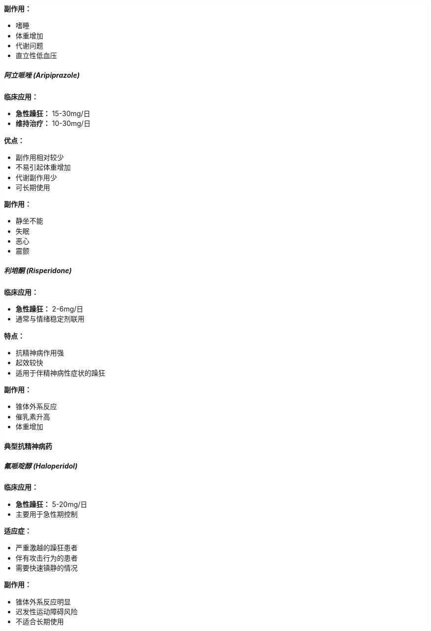 **副作用：**
- 嗜睡
- 体重增加
- 代谢问题
- 直立性低血压

##### 阿立哌唑 (Aripiprazole)

**临床应用：**
- **急性躁狂：** 15-30mg/日
- **维持治疗：** 10-30mg/日

**优点：**
- 副作用相对较少
- 不易引起体重增加
- 代谢副作用少
- 可长期使用

**副作用：**
- 静坐不能
- 失眠
- 恶心
- 震颤

##### 利培酮 (Risperidone)

**临床应用：**
- **急性躁狂：** 2-6mg/日
- 通常与情绪稳定剂联用

**特点：**
- 抗精神病作用强
- 起效较快
- 适用于伴精神病性症状的躁狂

**副作用：**
- 锥体外系反应
- 催乳素升高
- 体重增加

#### 典型抗精神病药

##### 氟哌啶醇 (Haloperidol)

**临床应用：**
- **急性躁狂：** 5-20mg/日
- 主要用于急性期控制

**适应症：**
- 严重激越的躁狂患者
- 伴有攻击行为的患者
- 需要快速镇静的情况

**副作用：**
- 锥体外系反应明显
- 迟发性运动障碍风险
- 不适合长期使用
